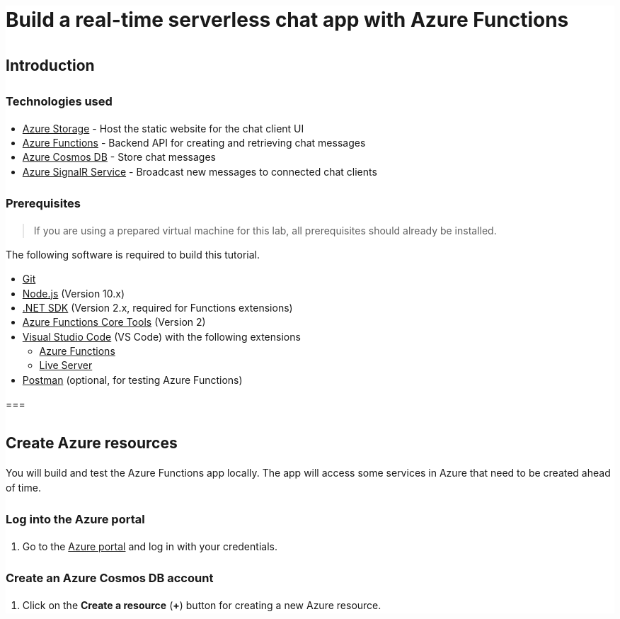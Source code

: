 # Build a real-time serverless chat app with Azure Functions

## Introduction

### Technologies used

* [Azure Storage](https://azure.microsoft.com/services/storage/?WT.mc_id=serverlesschatlab-tutorial-antchu) - Host the static website for the chat client UI
* [Azure Functions](https://azure.microsoft.com/services/functions/?WT.mc_id=serverlesschatlab-tutorial-antchu) - Backend API for creating and retrieving chat messages
* [Azure Cosmos DB](https://azure.microsoft.com/services/cosmos-db/?WT.mc_id=serverlesschatlab-tutorial-antchu) - Store chat messages
* [Azure SignalR Service](https://azure.microsoft.com/services/signalr-service/?WT.mc_id=serverlesschatlab-tutorial-antchu) - Broadcast new messages to connected chat clients

### Prerequisites

> If you are using a prepared virtual machine for this lab, all prerequisites should already be installed.

The following software is required to build this tutorial.

* [Git](https://git-scm.com/downloads)
* [Node.js](https://nodejs.org/en/download/) (Version 10.x)
* [.NET SDK](https://www.microsoft.com/net/download?WT.mc_id=serverlesschatlab-tutorial-antchu) (Version 2.x, required for Functions extensions)
* [Azure Functions Core Tools](https://github.com/Azure/azure-functions-core-tools) (Version 2)
* [Visual Studio Code](https://code.visualstudio.com/?WT.mc_id=serverlesschatlab-tutorial-antchu) (VS Code) with the following extensions
    * [Azure Functions](https://marketplace.visualstudio.com/items?itemName=ms-azuretools.vscode-azurefunctions&WT.mc_id=serverlesschatlab-tutorial-antchu)
    * [Live Server](https://marketplace.visualstudio.com/items?itemName=ritwickdey.LiveServer&WT.mc_id=serverlesschatlab-tutorial-antchu)
* [Postman](https://www.getpostman.com/) (optional, for testing Azure Functions)


===


## Create Azure resources

You will build and test the Azure Functions app locally. The app will access some services in Azure that need to be created ahead of time.

### Log into the Azure portal

1. Go to the [Azure portal](https://portal.azure.com/) and log in with your credentials.

### Create an Azure Cosmos DB account

1. Click on the **Create a resource** (**+**) button for creating a new Azure resource.
